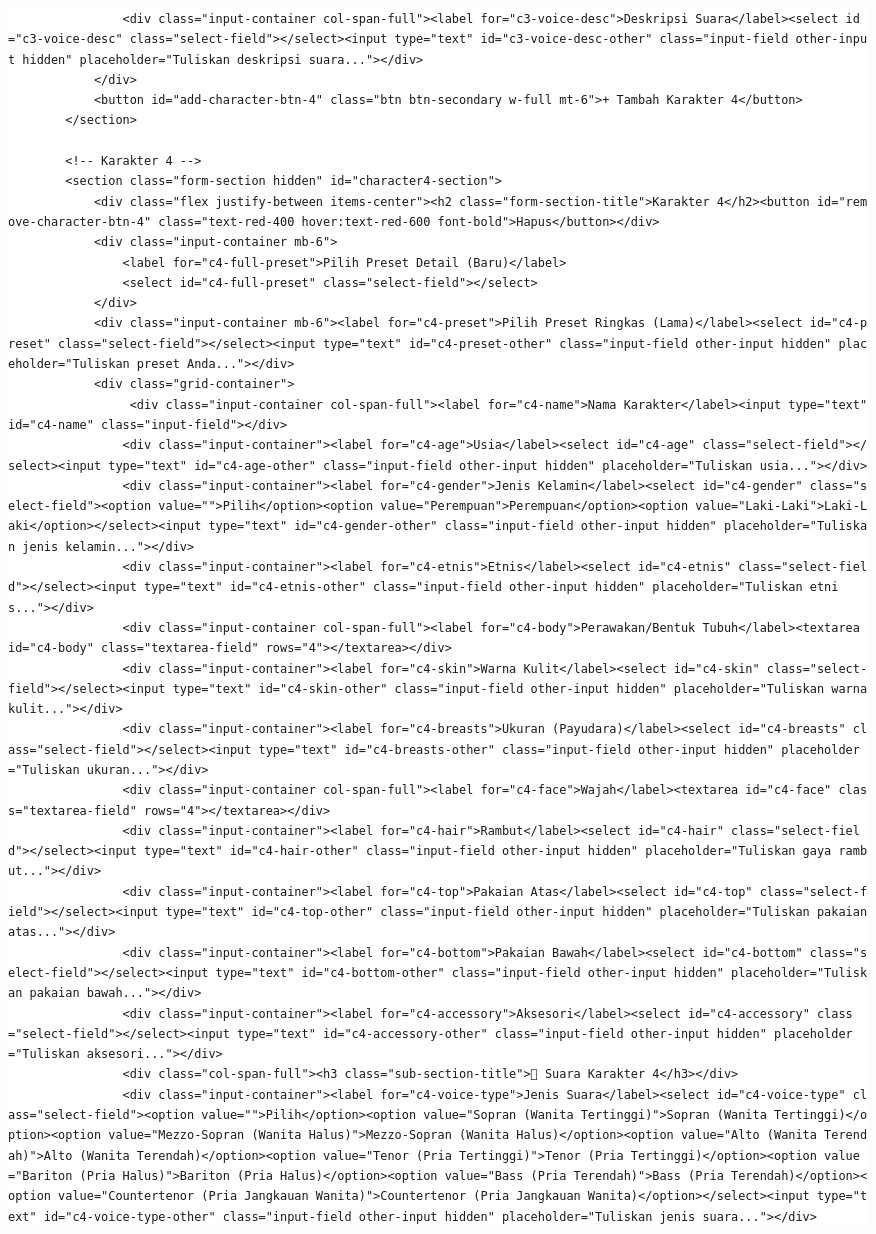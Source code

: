                    <div class="input-container col-span-full"><label for="c3-voice-desc">Deskripsi Suara</label><select id="c3-voice-desc" class="select-field"></select><input type="text" id="c3-voice-desc-other" class="input-field other-input hidden" placeholder="Tuliskan deskripsi suara..."></div>
                </div>
                <button id="add-character-btn-4" class="btn btn-secondary w-full mt-6">+ Tambah Karakter 4</button>
            </section>

            <!-- Karakter 4 -->
            <section class="form-section hidden" id="character4-section">
                <div class="flex justify-between items-center"><h2 class="form-section-title">Karakter 4</h2><button id="remove-character-btn-4" class="text-red-400 hover:text-red-600 font-bold">Hapus</button></div>
                <div class="input-container mb-6">
                    <label for="c4-full-preset">Pilih Preset Detail (Baru)</label>
                    <select id="c4-full-preset" class="select-field"></select>
                </div>
                <div class="input-container mb-6"><label for="c4-preset">Pilih Preset Ringkas (Lama)</label><select id="c4-preset" class="select-field"></select><input type="text" id="c4-preset-other" class="input-field other-input hidden" placeholder="Tuliskan preset Anda..."></div>
                <div class="grid-container">
                     <div class="input-container col-span-full"><label for="c4-name">Nama Karakter</label><input type="text" id="c4-name" class="input-field"></div>
                    <div class="input-container"><label for="c4-age">Usia</label><select id="c4-age" class="select-field"></select><input type="text" id="c4-age-other" class="input-field other-input hidden" placeholder="Tuliskan usia..."></div>
                    <div class="input-container"><label for="c4-gender">Jenis Kelamin</label><select id="c4-gender" class="select-field"><option value="">Pilih</option><option value="Perempuan">Perempuan</option><option value="Laki-Laki">Laki-Laki</option></select><input type="text" id="c4-gender-other" class="input-field other-input hidden" placeholder="Tuliskan jenis kelamin..."></div>
                    <div class="input-container"><label for="c4-etnis">Etnis</label><select id="c4-etnis" class="select-field"></select><input type="text" id="c4-etnis-other" class="input-field other-input hidden" placeholder="Tuliskan etnis..."></div>
                    <div class="input-container col-span-full"><label for="c4-body">Perawakan/Bentuk Tubuh</label><textarea id="c4-body" class="textarea-field" rows="4"></textarea></div>
                    <div class="input-container"><label for="c4-skin">Warna Kulit</label><select id="c4-skin" class="select-field"></select><input type="text" id="c4-skin-other" class="input-field other-input hidden" placeholder="Tuliskan warna kulit..."></div>
                    <div class="input-container"><label for="c4-breasts">Ukuran (Payudara)</label><select id="c4-breasts" class="select-field"></select><input type="text" id="c4-breasts-other" class="input-field other-input hidden" placeholder="Tuliskan ukuran..."></div>
                    <div class="input-container col-span-full"><label for="c4-face">Wajah</label><textarea id="c4-face" class="textarea-field" rows="4"></textarea></div>
                    <div class="input-container"><label for="c4-hair">Rambut</label><select id="c4-hair" class="select-field"></select><input type="text" id="c4-hair-other" class="input-field other-input hidden" placeholder="Tuliskan gaya rambut..."></div>
                    <div class="input-container"><label for="c4-top">Pakaian Atas</label><select id="c4-top" class="select-field"></select><input type="text" id="c4-top-other" class="input-field other-input hidden" placeholder="Tuliskan pakaian atas..."></div>
                    <div class="input-container"><label for="c4-bottom">Pakaian Bawah</label><select id="c4-bottom" class="select-field"></select><input type="text" id="c4-bottom-other" class="input-field other-input hidden" placeholder="Tuliskan pakaian bawah..."></div>
                    <div class="input-container"><label for="c4-accessory">Aksesori</label><select id="c4-accessory" class="select-field"></select><input type="text" id="c4-accessory-other" class="input-field other-input hidden" placeholder="Tuliskan aksesori..."></div>
                    <div class="col-span-full"><h3 class="sub-section-title">🎤 Suara Karakter 4</h3></div>
                    <div class="input-container"><label for="c4-voice-type">Jenis Suara</label><select id="c4-voice-type" class="select-field"><option value="">Pilih</option><option value="Sopran (Wanita Tertinggi)">Sopran (Wanita Tertinggi)</option><option value="Mezzo-Sopran (Wanita Halus)">Mezzo-Sopran (Wanita Halus)</option><option value="Alto (Wanita Terendah)">Alto (Wanita Terendah)</option><option value="Tenor (Pria Tertinggi)">Tenor (Pria Tertinggi)</option><option value="Bariton (Pria Halus)">Bariton (Pria Halus)</option><option value="Bass (Pria Terendah)">Bass (Pria Terendah)</option><option value="Countertenor (Pria Jangkauan Wanita)">Countertenor (Pria Jangkauan Wanita)</option></select><input type="text" id="c4-voice-type-other" class="input-field other-input hidden" placeholder="Tuliskan jenis suara..."></div>